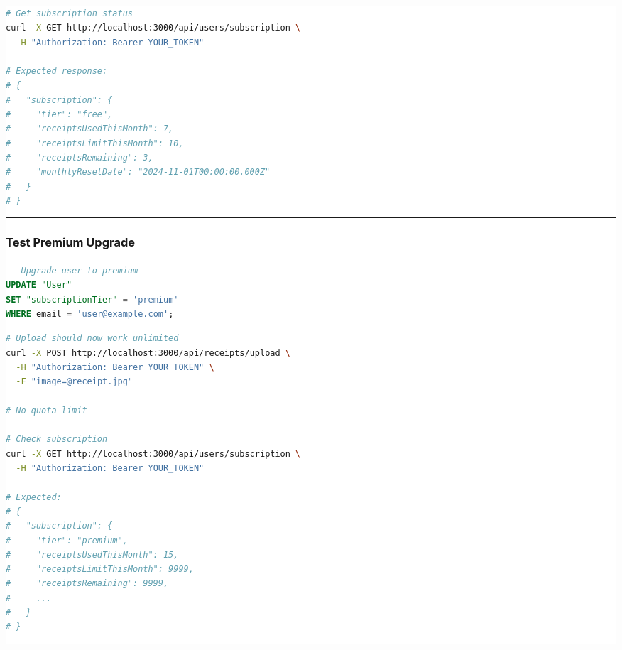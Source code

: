 ```bash
# Get subscription status
curl -X GET http://localhost:3000/api/users/subscription \
  -H "Authorization: Bearer YOUR_TOKEN"

# Expected response:
# {
#   "subscription": {
#     "tier": "free",
#     "receiptsUsedThisMonth": 7,
#     "receiptsLimitThisMonth": 10,
#     "receiptsRemaining": 3,
#     "monthlyResetDate": "2024-11-01T00:00:00.000Z"
#   }
# }
```

---

### **Test Premium Upgrade**

```sql
-- Upgrade user to premium
UPDATE "User" 
SET "subscriptionTier" = 'premium' 
WHERE email = 'user@example.com';
```

```bash
# Upload should now work unlimited
curl -X POST http://localhost:3000/api/receipts/upload \
  -H "Authorization: Bearer YOUR_TOKEN" \
  -F "image=@receipt.jpg"

# No quota limit

# Check subscription
curl -X GET http://localhost:3000/api/users/subscription \
  -H "Authorization: Bearer YOUR_TOKEN"

# Expected:
# {
#   "subscription": {
#     "tier": "premium",
#     "receiptsUsedThisMonth": 15,
#     "receiptsLimitThisMonth": 9999,
#     "receiptsRemaining": 9999,
#     ...
#   }
# }
```

---
